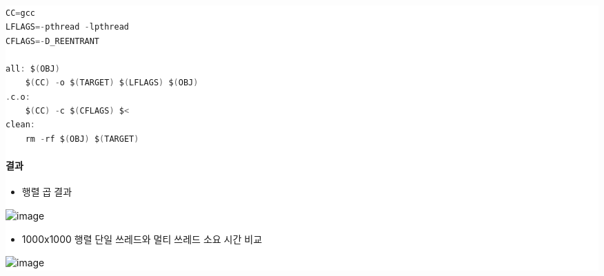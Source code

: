 ```c
CC=gcc
LFLAGS=-pthread -lpthread
CFLAGS=-D_REENTRANT

all: $(OBJ)
    $(CC) -o $(TARGET) $(LFLAGS) $(OBJ)
.c.o:
    $(CC) -c $(CFLAGS) $<
clean:
    rm -rf $(OBJ) $(TARGET)
```

#### 결과
* 행렬 곱 결과

![image](https://user-images.githubusercontent.com/64197428/127987291-22ddb368-65b3-49ae-a3bc-b1643d7323ed.png)
* 1000x1000 행렬 단일 쓰레드와 멀티 쓰레드 소요 시간 비교


![image](https://user-images.githubusercontent.com/64197428/127987676-8ccb07ce-754a-482d-9c78-1aa7d670c486.png)
